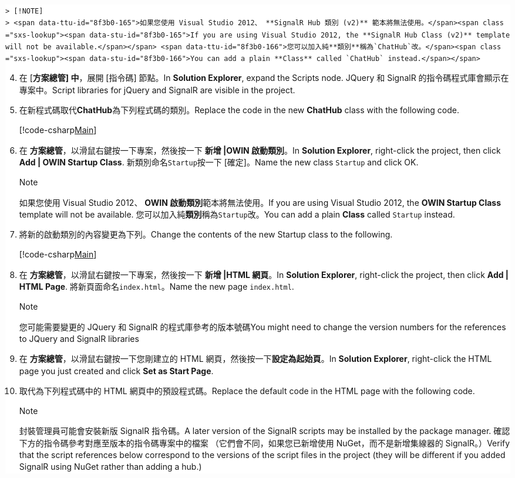     > [!NOTE]
    > <span data-ttu-id="8f3b0-165">如果您使用 Visual Studio 2012、 **SignalR Hub 類別 (v2)** 範本將無法使用。</span><span class="sxs-lookup"><span data-stu-id="8f3b0-165">If you are using Visual Studio 2012, the **SignalR Hub Class (v2)** template will not be available.</span></span> <span data-ttu-id="8f3b0-166">您可以加入純**類別**稱為`ChatHub`改。</span><span class="sxs-lookup"><span data-stu-id="8f3b0-166">You can add a plain **Class** called `ChatHub` instead.</span></span>
4. <span data-ttu-id="8f3b0-167">在 [**方案總管] 中**，展開 [指令碼] 節點。</span><span class="sxs-lookup"><span data-stu-id="8f3b0-167">In **Solution Explorer**, expand the Scripts node.</span></span> <span data-ttu-id="8f3b0-168">JQuery 和 SignalR 的指令碼程式庫會顯示在專案中。</span><span class="sxs-lookup"><span data-stu-id="8f3b0-168">Script libraries for jQuery and SignalR are visible in the project.</span></span>
5. <span data-ttu-id="8f3b0-169">在新程式碼取代**ChatHub**為下列程式碼的類別。</span><span class="sxs-lookup"><span data-stu-id="8f3b0-169">Replace the code in the new **ChatHub** class with the following code.</span></span>

    [!code-csharp[Main](tutorial-getting-started-with-signalr/samples/sample1.cs)]
6. <span data-ttu-id="8f3b0-170">在 **方案總管**，以滑鼠右鍵按一下專案，然後按一下 **新增 |OWIN 啟動類別**。</span><span class="sxs-lookup"><span data-stu-id="8f3b0-170">In **Solution Explorer**, right-click the project, then click **Add | OWIN Startup Class**.</span></span> <span data-ttu-id="8f3b0-171">新類別命名`Startup`按一下 [確定]。</span><span class="sxs-lookup"><span data-stu-id="8f3b0-171">Name the new class `Startup` and click OK.</span></span>

    > [!NOTE]
    > <span data-ttu-id="8f3b0-172">如果您使用 Visual Studio 2012、 **OWIN 啟動類別**範本將無法使用。</span><span class="sxs-lookup"><span data-stu-id="8f3b0-172">If you are using Visual Studio 2012, the **OWIN Startup Class** template will not be available.</span></span> <span data-ttu-id="8f3b0-173">您可以加入純**類別**稱為`Startup`改。</span><span class="sxs-lookup"><span data-stu-id="8f3b0-173">You can add a plain **Class** called `Startup` instead.</span></span>
7. <span data-ttu-id="8f3b0-174">將新的啟動類別的內容變更為下列。</span><span class="sxs-lookup"><span data-stu-id="8f3b0-174">Change the contents of the new Startup class to the following.</span></span>

    [!code-csharp[Main](tutorial-getting-started-with-signalr/samples/sample2.cs)]
8. <span data-ttu-id="8f3b0-175">在 **方案總管**，以滑鼠右鍵按一下專案，然後按一下 **新增 |HTML 網頁**。</span><span class="sxs-lookup"><span data-stu-id="8f3b0-175">In **Solution Explorer**, right-click the project, then click **Add | HTML Page**.</span></span> <span data-ttu-id="8f3b0-176">將新頁面命名`index.html`。</span><span class="sxs-lookup"><span data-stu-id="8f3b0-176">Name the new page `index.html`.</span></span>
    >[!NOTE]
    ><span data-ttu-id="8f3b0-177">您可能需要變更的 JQuery 和 SignalR 的程式庫參考的版本號碼</span><span class="sxs-lookup"><span data-stu-id="8f3b0-177">You might need to change the version numbers for the references to JQuery and SignalR libraries</span></span>
9. <span data-ttu-id="8f3b0-178">在 **方案總管**，以滑鼠右鍵按一下您剛建立的 HTML 網頁，然後按一下**設定為起始頁**。</span><span class="sxs-lookup"><span data-stu-id="8f3b0-178">In **Solution Explorer**, right-click the HTML page you just created and click **Set as Start Page**.</span></span>
10. <span data-ttu-id="8f3b0-179">取代為下列程式碼中的 HTML 網頁中的預設程式碼。</span><span class="sxs-lookup"><span data-stu-id="8f3b0-179">Replace the default code in the HTML page with the following code.</span></span>

    > [!NOTE]
    > <span data-ttu-id="8f3b0-180">封裝管理員可能會安裝新版 SignalR 指令碼。</span><span class="sxs-lookup"><span data-stu-id="8f3b0-180">A later version of the SignalR scripts may be installed by the package manager.</span></span> <span data-ttu-id="8f3b0-181">確認下方的指令碼參考對應至版本的指令碼專案中的檔案 （它們會不同，如果您已新增使用 NuGet，而不是新增集線器的 SignalR。）</span><span class="sxs-lookup"><span data-stu-id="8f3b0-181">Verify that the script references below correspond to the versions of the script files in the project (they will be different if you added SignalR using NuGet rather than adding a hub.)</span></span>

